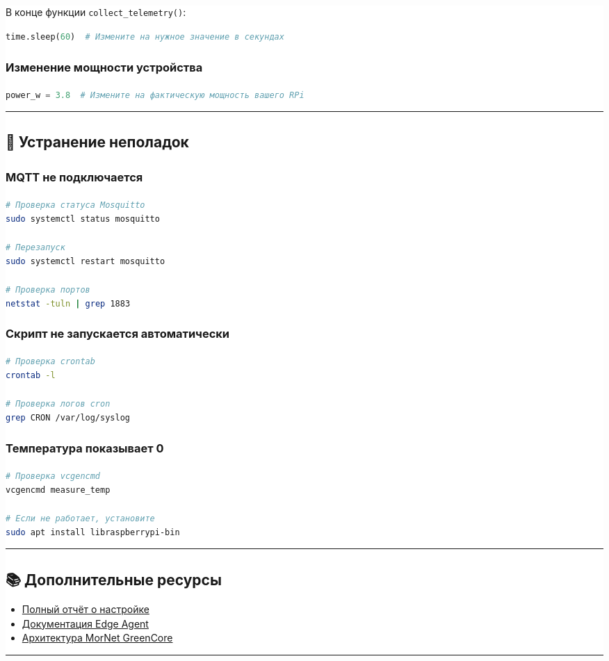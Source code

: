 В конце функции `collect_telemetry()`:

```python
time.sleep(60)  # Измените на нужное значение в секундах
```

### Изменение мощности устройства

```python
power_w = 3.8  # Измените на фактическую мощность вашего RPi
```

---

## 🐛 Устранение неполадок

### MQTT не подключается

```bash
# Проверка статуса Mosquitto
sudo systemctl status mosquitto

# Перезапуск
sudo systemctl restart mosquitto

# Проверка портов
netstat -tuln | grep 1883
```

### Скрипт не запускается автоматически

```bash
# Проверка crontab
crontab -l

# Проверка логов cron
grep CRON /var/log/syslog
```

### Температура показывает 0

```bash
# Проверка vcgencmd
vcgencmd measure_temp

# Если не работает, установите
sudo apt install libraspberrypi-bin
```

---

## 📚 Дополнительные ресурсы

- [Полный отчёт о настройке](../reports/2025-10-17_edge-agent-setup-report.md)
- [Документация Edge Agent](../../apps/iot/edge-agent/README.md)
- [Архитектура MorNet GreenCore](../architecture/strategy-c-hybrid-architecture.md)

---